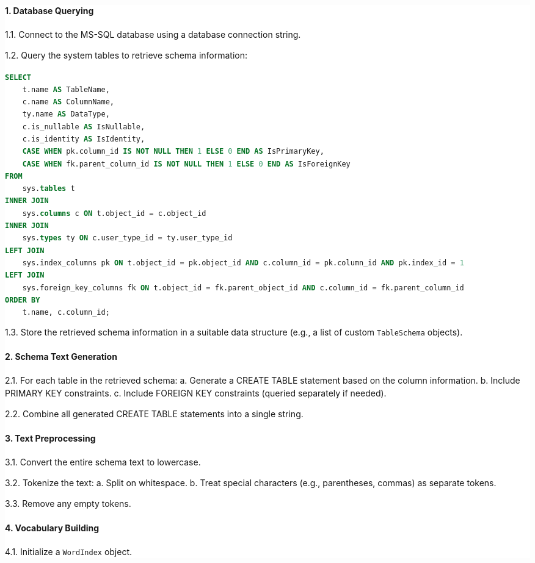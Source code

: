 #### 1. Database Querying

1.1. Connect to the MS-SQL database using a database connection string.

1.2. Query the system tables to retrieve schema information:
```sql
SELECT 
    t.name AS TableName,
    c.name AS ColumnName,
    ty.name AS DataType,
    c.is_nullable AS IsNullable,
    c.is_identity AS IsIdentity,
    CASE WHEN pk.column_id IS NOT NULL THEN 1 ELSE 0 END AS IsPrimaryKey,
    CASE WHEN fk.parent_column_id IS NOT NULL THEN 1 ELSE 0 END AS IsForeignKey
FROM 
    sys.tables t
INNER JOIN 
    sys.columns c ON t.object_id = c.object_id
INNER JOIN 
    sys.types ty ON c.user_type_id = ty.user_type_id
LEFT JOIN 
    sys.index_columns pk ON t.object_id = pk.object_id AND c.column_id = pk.column_id AND pk.index_id = 1
LEFT JOIN 
    sys.foreign_key_columns fk ON t.object_id = fk.parent_object_id AND c.column_id = fk.parent_column_id
ORDER BY 
    t.name, c.column_id;
```

1.3. Store the retrieved schema information in a suitable data structure (e.g., a list of custom `TableSchema` objects).

#### 2. Schema Text Generation

2.1. For each table in the retrieved schema:
   a. Generate a CREATE TABLE statement based on the column information.
   b. Include PRIMARY KEY constraints.
   c. Include FOREIGN KEY constraints (queried separately if needed).

2.2. Combine all generated CREATE TABLE statements into a single string.

#### 3. Text Preprocessing

3.1. Convert the entire schema text to lowercase.

3.2. Tokenize the text:
   a. Split on whitespace.
   b. Treat special characters (e.g., parentheses, commas) as separate tokens.

3.3. Remove any empty tokens.

#### 4. Vocabulary Building

4.1. Initialize a `WordIndex` object.
